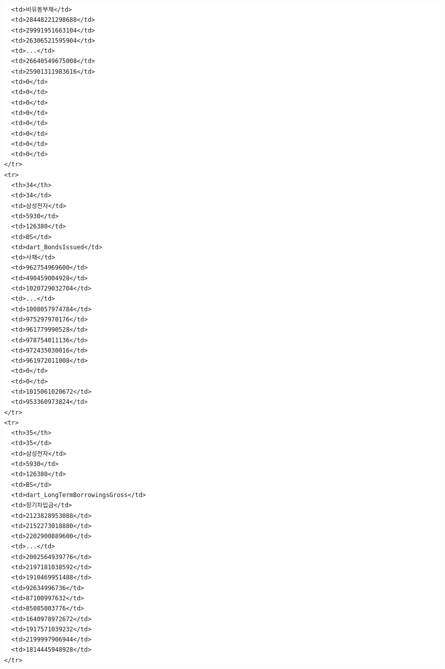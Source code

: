       <td>비유동부채</td>
      <td>28448221298688</td>
      <td>29991951663104</td>
      <td>26306521595904</td>
      <td>...</td>
      <td>26640549675008</td>
      <td>25901311983616</td>
      <td>0</td>
      <td>0</td>
      <td>0</td>
      <td>0</td>
      <td>0</td>
      <td>0</td>
      <td>0</td>
      <td>0</td>
    </tr>
    <tr>
      <th>34</th>
      <td>34</td>
      <td>삼성전자</td>
      <td>5930</td>
      <td>126380</td>
      <td>BS</td>
      <td>dart_BondsIssued</td>
      <td>사채</td>
      <td>962754969600</td>
      <td>490459004928</td>
      <td>1020729032704</td>
      <td>...</td>
      <td>1008057974784</td>
      <td>975297970176</td>
      <td>961779990528</td>
      <td>978754011136</td>
      <td>972435030016</td>
      <td>961972011008</td>
      <td>0</td>
      <td>0</td>
      <td>1015061020672</td>
      <td>953360973824</td>
    </tr>
    <tr>
      <th>35</th>
      <td>35</td>
      <td>삼성전자</td>
      <td>5930</td>
      <td>126380</td>
      <td>BS</td>
      <td>dart_LongTermBorrowingsGross</td>
      <td>장기차입금</td>
      <td>2123828953088</td>
      <td>2152273018880</td>
      <td>2202900889600</td>
      <td>...</td>
      <td>2002564939776</td>
      <td>2197181038592</td>
      <td>1910469951488</td>
      <td>92634996736</td>
      <td>87100997632</td>
      <td>85085003776</td>
      <td>1640978972672</td>
      <td>1917571039232</td>
      <td>2199997906944</td>
      <td>1814445948928</td>
    </tr>